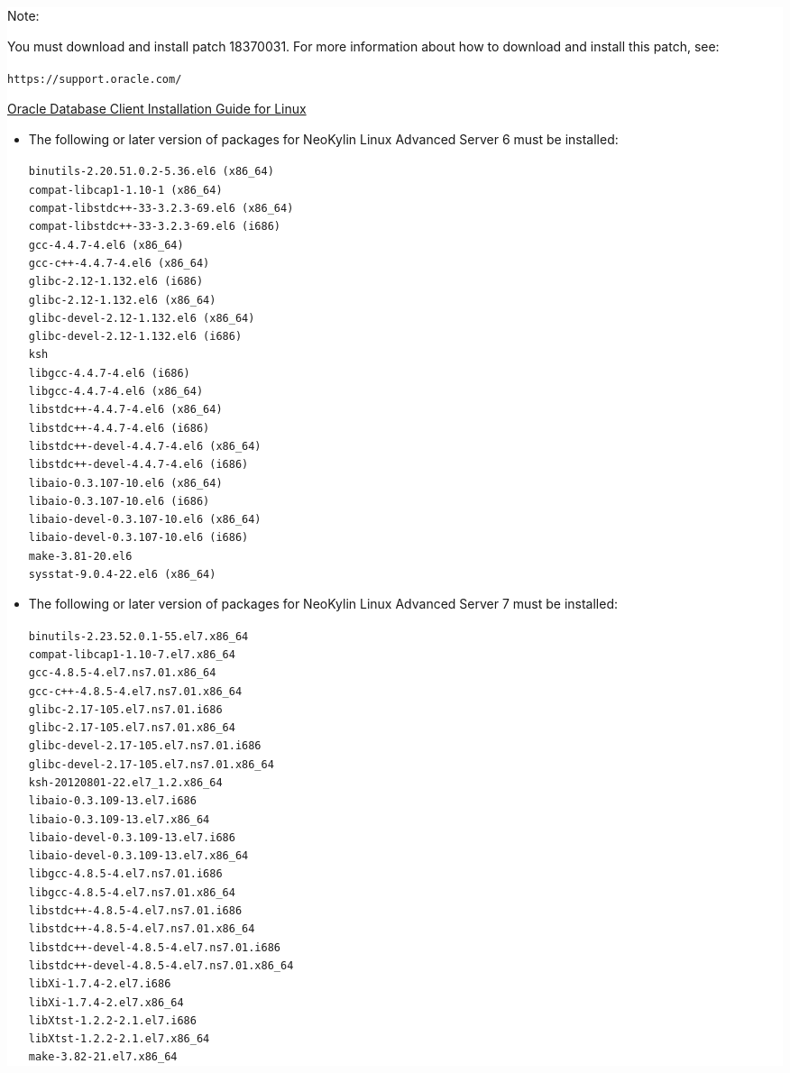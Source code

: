   Note:

   You must download and install patch 18370031. For more information about how to download and install this patch, see: 

  `https://support.oracle.com/`

  [Oracle Database Client Installation Guide for Linux](https://docs.oracle.com/cd/E11882_01/install.112/e24322/toc.htm)

- The following or later version of packages for NeoKylin Linux Advanced Server 6 must be installed:

  ```
  binutils-2.20.51.0.2-5.36.el6 (x86_64) 
  compat-libcap1-1.10-1 (x86_64) 
  compat-libstdc++-33-3.2.3-69.el6 (x86_64) 
  compat-libstdc++-33-3.2.3-69.el6 (i686) 
  gcc-4.4.7-4.el6 (x86_64) 
  gcc-c++-4.4.7-4.el6 (x86_64) 
  glibc-2.12-1.132.el6 (i686) 
  glibc-2.12-1.132.el6 (x86_64) 
  glibc-devel-2.12-1.132.el6 (x86_64) 
  glibc-devel-2.12-1.132.el6 (i686) 
  ksh 
  libgcc-4.4.7-4.el6 (i686) 
  libgcc-4.4.7-4.el6 (x86_64) 
  libstdc++-4.4.7-4.el6 (x86_64) 
  libstdc++-4.4.7-4.el6 (i686) 
  libstdc++-devel-4.4.7-4.el6 (x86_64) 
  libstdc++-devel-4.4.7-4.el6 (i686) 
  libaio-0.3.107-10.el6 (x86_64) 
  libaio-0.3.107-10.el6 (i686) 
  libaio-devel-0.3.107-10.el6 (x86_64) 
  libaio-devel-0.3.107-10.el6 (i686) 
  make-3.81-20.el6
  sysstat-9.0.4-22.el6 (x86_64)
  ```

- The following or later version of packages for NeoKylin Linux Advanced Server 7 must be installed:

  ```
  binutils-2.23.52.0.1-55.el7.x86_64
  compat-libcap1-1.10-7.el7.x86_64
  gcc-4.8.5-4.el7.ns7.01.x86_64
  gcc-c++-4.8.5-4.el7.ns7.01.x86_64
  glibc-2.17-105.el7.ns7.01.i686
  glibc-2.17-105.el7.ns7.01.x86_64
  glibc-devel-2.17-105.el7.ns7.01.i686
  glibc-devel-2.17-105.el7.ns7.01.x86_64
  ksh-20120801-22.el7_1.2.x86_64
  libaio-0.3.109-13.el7.i686
  libaio-0.3.109-13.el7.x86_64
  libaio-devel-0.3.109-13.el7.i686
  libaio-devel-0.3.109-13.el7.x86_64
  libgcc-4.8.5-4.el7.ns7.01.i686
  libgcc-4.8.5-4.el7.ns7.01.x86_64
  libstdc++-4.8.5-4.el7.ns7.01.i686
  libstdc++-4.8.5-4.el7.ns7.01.x86_64
  libstdc++-devel-4.8.5-4.el7.ns7.01.i686
  libstdc++-devel-4.8.5-4.el7.ns7.01.x86_64
  libXi-1.7.4-2.el7.i686
  libXi-1.7.4-2.el7.x86_64
  libXtst-1.2.2-2.1.el7.i686
  libXtst-1.2.2-2.1.el7.x86_64
  make-3.82-21.el7.x86_64
  ```